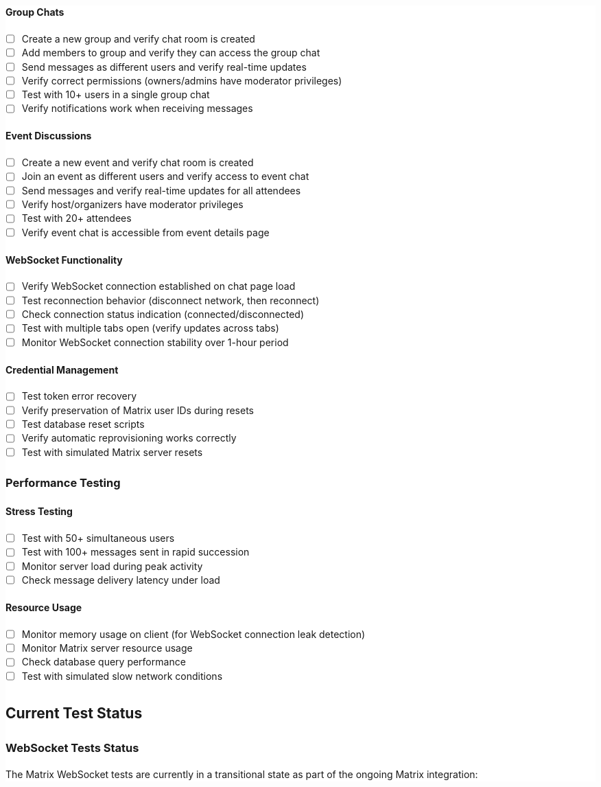 #### Group Chats
- [ ] Create a new group and verify chat room is created
- [ ] Add members to group and verify they can access the group chat
- [ ] Send messages as different users and verify real-time updates
- [ ] Verify correct permissions (owners/admins have moderator privileges)
- [ ] Test with 10+ users in a single group chat
- [ ] Verify notifications work when receiving messages

#### Event Discussions
- [ ] Create a new event and verify chat room is created
- [ ] Join an event as different users and verify access to event chat
- [ ] Send messages and verify real-time updates for all attendees
- [ ] Verify host/organizers have moderator privileges
- [ ] Test with 20+ attendees
- [ ] Verify event chat is accessible from event details page

#### WebSocket Functionality
- [ ] Verify WebSocket connection established on chat page load
- [ ] Test reconnection behavior (disconnect network, then reconnect)
- [ ] Check connection status indication (connected/disconnected)
- [ ] Test with multiple tabs open (verify updates across tabs)
- [ ] Monitor WebSocket connection stability over 1-hour period

#### Credential Management
- [ ] Test token error recovery
- [ ] Verify preservation of Matrix user IDs during resets
- [ ] Test database reset scripts
- [ ] Verify automatic reprovisioning works correctly
- [ ] Test with simulated Matrix server resets

### Performance Testing

#### Stress Testing
- [ ] Test with 50+ simultaneous users
- [ ] Test with 100+ messages sent in rapid succession
- [ ] Monitor server load during peak activity
- [ ] Check message delivery latency under load

#### Resource Usage
- [ ] Monitor memory usage on client (for WebSocket connection leak detection)
- [ ] Monitor Matrix server resource usage
- [ ] Check database query performance
- [ ] Test with simulated slow network conditions

## Current Test Status

### WebSocket Tests Status

The Matrix WebSocket tests are currently in a transitional state as part of the ongoing Matrix integration:
